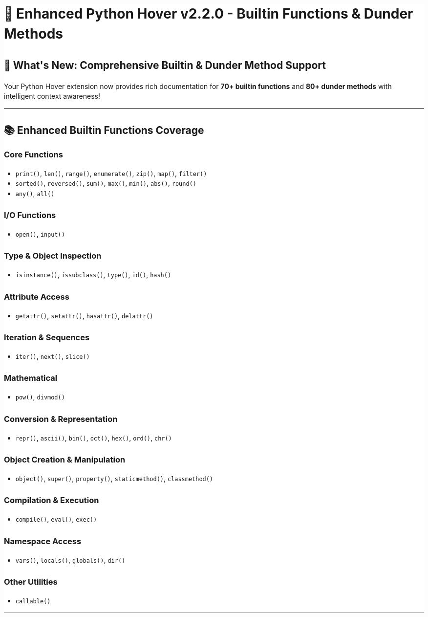 # 🚀 Enhanced Python Hover v2.2.0 - Builtin Functions & Dunder Methods

## 🎯 **What's New: Comprehensive Builtin & Dunder Method Support**

Your Python Hover extension now provides rich documentation for **70+ builtin functions** and **80+ dunder methods** with intelligent context awareness!

---

## 📚 **Enhanced Builtin Functions Coverage**

### **Core Functions**
- `print()`, `len()`, `range()`, `enumerate()`, `zip()`, `map()`, `filter()`
- `sorted()`, `reversed()`, `sum()`, `max()`, `min()`, `abs()`, `round()`
- `any()`, `all()`

### **I/O Functions**
- `open()`, `input()`

### **Type & Object Inspection**
- `isinstance()`, `issubclass()`, `type()`, `id()`, `hash()`

### **Attribute Access**
- `getattr()`, `setattr()`, `hasattr()`, `delattr()`

### **Iteration & Sequences**
- `iter()`, `next()`, `slice()`

### **Mathematical**
- `pow()`, `divmod()`

### **Conversion & Representation**
- `repr()`, `ascii()`, `bin()`, `oct()`, `hex()`, `ord()`, `chr()`

### **Object Creation & Manipulation**
- `object()`, `super()`, `property()`, `staticmethod()`, `classmethod()`

### **Compilation & Execution**
- `compile()`, `eval()`, `exec()`

### **Namespace Access**
- `vars()`, `locals()`, `globals()`, `dir()`

### **Other Utilities**
- `callable()`

---